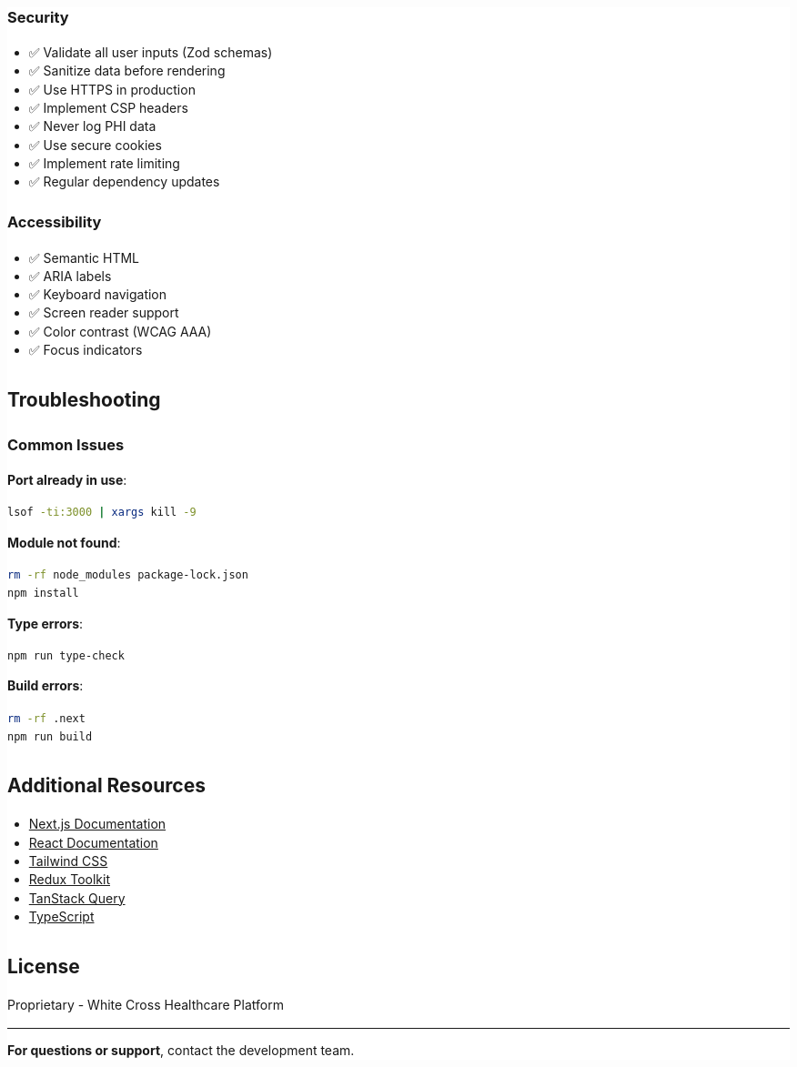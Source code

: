 ### Security

- ✅ Validate all user inputs (Zod schemas)
- ✅ Sanitize data before rendering
- ✅ Use HTTPS in production
- ✅ Implement CSP headers
- ✅ Never log PHI data
- ✅ Use secure cookies
- ✅ Implement rate limiting
- ✅ Regular dependency updates

### Accessibility

- ✅ Semantic HTML
- ✅ ARIA labels
- ✅ Keyboard navigation
- ✅ Screen reader support
- ✅ Color contrast (WCAG AAA)
- ✅ Focus indicators

## Troubleshooting

### Common Issues

**Port already in use**:
```bash
lsof -ti:3000 | xargs kill -9
```

**Module not found**:
```bash
rm -rf node_modules package-lock.json
npm install
```

**Type errors**:
```bash
npm run type-check
```

**Build errors**:
```bash
rm -rf .next
npm run build
```

## Additional Resources

- [Next.js Documentation](https://nextjs.org/docs)
- [React Documentation](https://react.dev)
- [Tailwind CSS](https://tailwindcss.com/docs)
- [Redux Toolkit](https://redux-toolkit.js.org)
- [TanStack Query](https://tanstack.com/query)
- [TypeScript](https://www.typescriptlang.org/docs)

## License

Proprietary - White Cross Healthcare Platform

---

**For questions or support**, contact the development team.
